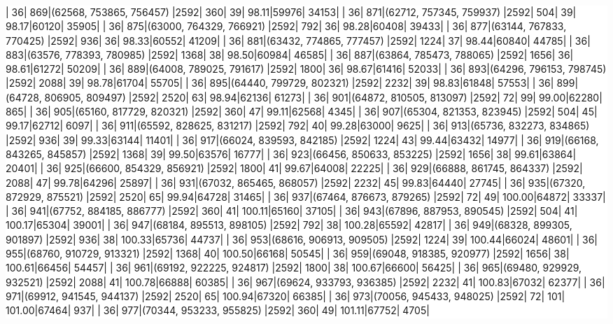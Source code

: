 |       36| 869|(62568, 753865, 756457)  |2592|    360|            39|      98.11|59976|        34153|
|       36| 871|(62712, 757345, 759937)  |2592|    504|            39|      98.17|60120|        35905|
|       36| 875|(63000, 764329, 766921)  |2592|    792|            36|      98.28|60408|        39433|
|       36| 877|(63144, 767833, 770425)  |2592|    936|            36|      98.33|60552|        41209|
|       36| 881|(63432, 774865, 777457)  |2592|   1224|            37|      98.44|60840|        44785|
|       36| 883|(63576, 778393, 780985)  |2592|   1368|            38|      98.50|60984|        46585|
|       36| 887|(63864, 785473, 788065)  |2592|   1656|            36|      98.61|61272|        50209|
|       36| 889|(64008, 789025, 791617)  |2592|   1800|            36|      98.67|61416|        52033|
|       36| 893|(64296, 796153, 798745)  |2592|   2088|            39|      98.78|61704|        55705|
|       36| 895|(64440, 799729, 802321)  |2592|   2232|            39|      98.83|61848|        57553|
|       36| 899|(64728, 806905, 809497)  |2592|   2520|            63|      98.94|62136|        61273|
|       36| 901|(64872, 810505, 813097)  |2592|     72|            99|      99.00|62280|          865|
|       36| 905|(65160, 817729, 820321)  |2592|    360|            47|      99.11|62568|         4345|
|       36| 907|(65304, 821353, 823945)  |2592|    504|            45|      99.17|62712|         6097|
|       36| 911|(65592, 828625, 831217)  |2592|    792|            40|      99.28|63000|         9625|
|       36| 913|(65736, 832273, 834865)  |2592|    936|            39|      99.33|63144|        11401|
|       36| 917|(66024, 839593, 842185)  |2592|   1224|            43|      99.44|63432|        14977|
|       36| 919|(66168, 843265, 845857)  |2592|   1368|            39|      99.50|63576|        16777|
|       36| 923|(66456, 850633, 853225)  |2592|   1656|            38|      99.61|63864|        20401|
|       36| 925|(66600, 854329, 856921)  |2592|   1800|            41|      99.67|64008|        22225|
|       36| 929|(66888, 861745, 864337)  |2592|   2088|            47|      99.78|64296|        25897|
|       36| 931|(67032, 865465, 868057)  |2592|   2232|            45|      99.83|64440|        27745|
|       36| 935|(67320, 872929, 875521)  |2592|   2520|            65|      99.94|64728|        31465|
|       36| 937|(67464, 876673, 879265)  |2592|     72|            49|     100.00|64872|        33337|
|       36| 941|(67752, 884185, 886777)  |2592|    360|            41|     100.11|65160|        37105|
|       36| 943|(67896, 887953, 890545)  |2592|    504|            41|     100.17|65304|        39001|
|       36| 947|(68184, 895513, 898105)  |2592|    792|            38|     100.28|65592|        42817|
|       36| 949|(68328, 899305, 901897)  |2592|    936|            38|     100.33|65736|        44737|
|       36| 953|(68616, 906913, 909505)  |2592|   1224|            39|     100.44|66024|        48601|
|       36| 955|(68760, 910729, 913321)  |2592|   1368|            40|     100.50|66168|        50545|
|       36| 959|(69048, 918385, 920977)  |2592|   1656|            38|     100.61|66456|        54457|
|       36| 961|(69192, 922225, 924817)  |2592|   1800|            38|     100.67|66600|        56425|
|       36| 965|(69480, 929929, 932521)  |2592|   2088|            41|     100.78|66888|        60385|
|       36| 967|(69624, 933793, 936385)  |2592|   2232|            41|     100.83|67032|        62377|
|       36| 971|(69912, 941545, 944137)  |2592|   2520|            65|     100.94|67320|        66385|
|       36| 973|(70056, 945433, 948025)  |2592|     72|           101|     101.00|67464|          937|
|       36| 977|(70344, 953233, 955825)  |2592|    360|            49|     101.11|67752|         4705|